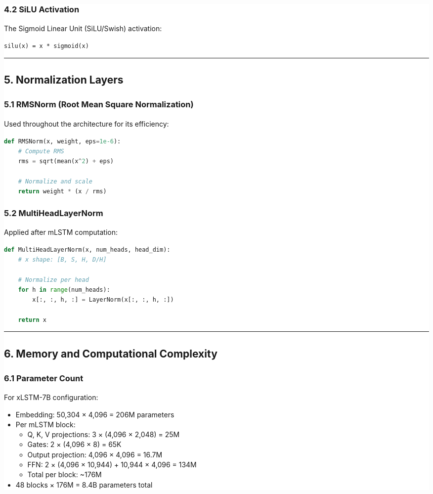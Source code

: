 ### 4.2 SiLU Activation

The Sigmoid Linear Unit (SiLU/Swish) activation:

```
silu(x) = x * sigmoid(x)
```

---

## 5. Normalization Layers

### 5.1 RMSNorm (Root Mean Square Normalization)

Used throughout the architecture for its efficiency:

```python
def RMSNorm(x, weight, eps=1e-6):
    # Compute RMS
    rms = sqrt(mean(x^2) + eps)
    
    # Normalize and scale
    return weight * (x / rms)
```

### 5.2 MultiHeadLayerNorm

Applied after mLSTM computation:

```python
def MultiHeadLayerNorm(x, num_heads, head_dim):
    # x shape: [B, S, H, D/H]
    
    # Normalize per head
    for h in range(num_heads):
        x[:, :, h, :] = LayerNorm(x[:, :, h, :])
    
    return x
```

---

## 6. Memory and Computational Complexity

### 6.1 Parameter Count

For xLSTM-7B configuration:
- Embedding: 50,304 × 4,096 = 206M parameters
- Per mLSTM block:
  - Q, K, V projections: 3 × (4,096 × 2,048) = 25M
  - Gates: 2 × (4,096 × 8) = 65K
  - Output projection: 4,096 × 4,096 = 16.7M
  - FFN: 2 × (4,096 × 10,944) + 10,944 × 4,096 = 134M
  - Total per block: ~176M
- 48 blocks × 176M = 8.4B parameters total
